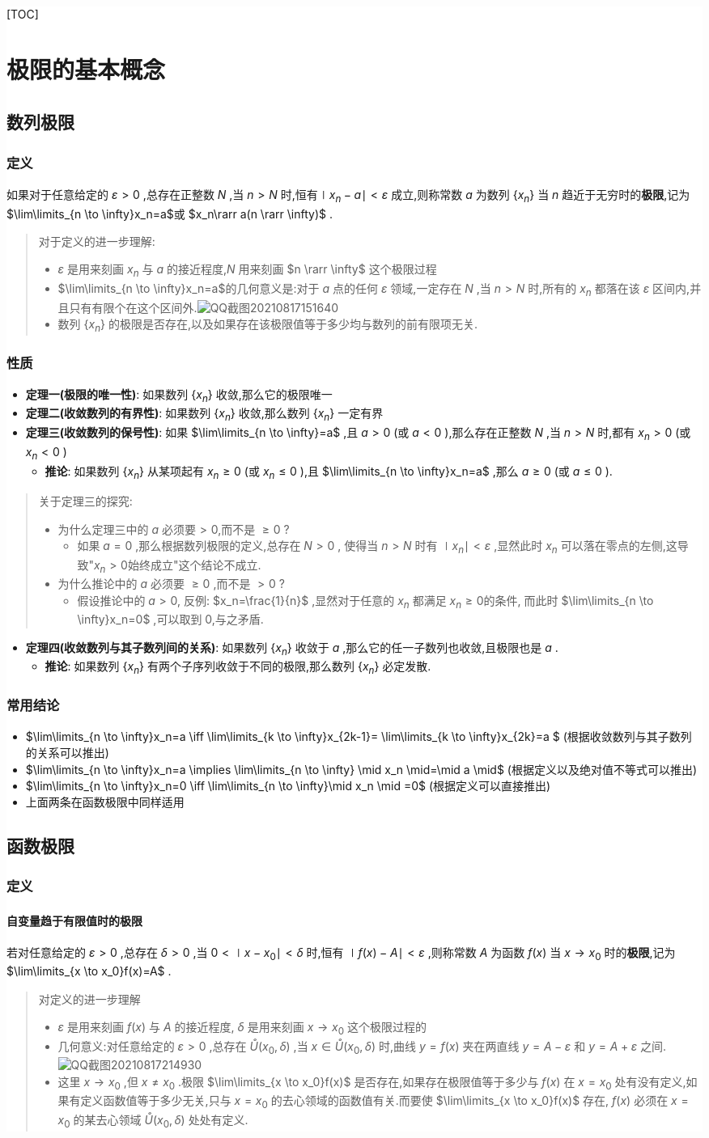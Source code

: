 [TOC]
# 极限的基本概念
## 数列极限
### 定义
如果对于任意给定的 $\varepsilon>0$ ,总存在正整数 $N$ ,当 $n>N$ 时,恒有$\mid x_n-a \mid < \varepsilon$ 成立,则称常数 $a$ 为数列 $\{x_n\}$ 当 $n$ 趋近于无穷时的**极限**,记为 $\lim\limits_{n \to \infty}x_n=a$或 $x_n\rarr a(n \rarr \infty)$ .
> 对于定义的进一步理解:
> - $\varepsilon$ 是用来刻画 $x_n$ 与 $a$ 的接近程度,$N$ 用来刻画 $n \rarr \infty$ 这个极限过程
> - $\lim\limits_{n \to \infty}x_n=a$的几何意义是:对于 $a$ 点的任何 $\varepsilon$ 领域,一定存在 $N$ ,当 $n>N$ 时,所有的 $x_n$ 都落在该 $\varepsilon$ 区间内,并且只有有限个在这个区间外.![QQ截图20210817151640](https://i.loli.net/2021/08/17/vUt9XNoVd5Sgwjn.png)
> - 数列 $\{x_n\}$ 的极限是否存在,以及如果存在该极限值等于多少均与数列的前有限项无关.
### 性质
- **定理一(极限的唯一性)**: 如果数列 $\{x_n\}$ 收敛,那么它的极限唯一
- **定理二(收敛数列的有界性)**: 如果数列 $\{x_n\}$ 收敛,那么数列 $\{x_n\}$ 一定有界
- **定理三(收敛数列的保号性)**: 如果 $\lim\limits_{n \to \infty}=a$ ,且 $a>0$ (或 $a<0$ ),那么存在正整数 $N$ ,当 $n>N$ 时,都有 $x_n>0$ (或 $x_n<0$ ) 
  - **推论**: 如果数列 $\{ x_n \}$ 从某项起有 $x_n \geqslant0$ (或 $x_n \leqslant 0$ ),且 $\lim\limits_{n \to \infty}x_n=a$ ,那么 $a \geqslant 0$ (或 $a \leqslant 0$ ).  
> 关于定理三的探究:
> - 为什么定理三中的 $a$ 必须要$>0$,而不是 $\geqslant 0$ ?
>   - 如果 $a=0$ ,那么根据数列极限的定义,总存在 $N>0$ , 使得当 $n>N$ 时有 $\mid x_n \mid < \varepsilon$ ,显然此时 $x_n$ 可以落在零点的左侧,这导致"$x_n>0$始终成立"这个结论不成立.
> - 为什么推论中的 $a$ 必须要 $\geqslant0$ ,而不是 $>0$ ?
>   - 假设推论中的 $a>0$, 反例: $x_n=\frac{1}{n}$ ,显然对于任意的 $x_n$ 都满足 $x_n\geqslant 0$的条件, 而此时 $\lim\limits_{n \to \infty}x_n=0$ ,可以取到 $0$,与之矛盾.   
- **定理四(收敛数列与其子数列间的关系)**: 如果数列 $\{x_n\}$ 收敛于 $a$ ,那么它的任一子数列也收敛,且极限也是 $a$ .
  - **推论**: 如果数列 $\{x_n\}$ 有两个子序列收敛于不同的极限,那么数列 $\{x_n\}$ 必定发散.
### 常用结论
- $\lim\limits_{n \to \infty}x_n=a \iff \lim\limits_{k \to \infty}x_{2k-1}= \lim\limits_{k \to \infty}x_{2k}=a $ (根据收敛数列与其子数列的关系可以推出)
- $\lim\limits_{n \to \infty}x_n=a \implies \lim\limits_{n \to \infty} \mid x_n \mid=\mid a \mid$ (根据定义以及绝对值不等式可以推出)
- $\lim\limits_{n \to \infty}x_n=0 \iff \lim\limits_{n \to \infty}\mid x_n \mid =0$ (根据定义可以直接推出) 
- 上面两条在函数极限中同样适用
## 函数极限
### 定义
#### 自变量趋于有限值时的极限
若对任意给定的 $\varepsilon>0$ ,总存在 $\delta>0$ ,当 $0<\mid x- x_0 \mid < \delta$ 时,恒有 $\mid f(x)-A \mid<\varepsilon$ ,则称常数 $A$ 为函数 $f(x)$ 当 $x \to x_0$ 时的**极限**,记为 $\lim\limits_{x \to x_0}f(x)=A$ .
> 对定义的进一步理解
> - $\varepsilon$ 是用来刻画 $f(x)$ 与 $A$ 的接近程度, $\delta$ 是用来刻画 $x \to x_0$ 这个极限过程的
> - 几何意义:对任意给定的 $\varepsilon>0$ ,总存在 $\mathring{U}(x_0, \delta)$ ,当 $x\in \mathring{U}(x_0,\delta)$ 时,曲线 $y=f(x)$ 夹在两直线 $y=A-\varepsilon$ 和 $y=A+\varepsilon$ 之间.![QQ截图20210817214930](https://i.loli.net/2021/08/17/WSLHbv7dkOwKBqE.png)
> - 这里 $x \to x_0$ ,但 $x\neq x_0$ .极限 $\lim\limits_{x \to x_0}f(x)$ 是否存在,如果存在极限值等于多少与 $f(x)$ 在 $x=x_0$ 处有没有定义,如果有定义函数值等于多少无关,只与 $x=x_0$ 的去心领域的函数值有关.而要使 $\lim\limits_{x \to x_0}f(x)$ 存在, $f(x)$ 必须在 $x=x_0$ 的某去心领域 $\mathring{U}(x_0,\delta)$ 处处有定义.  
